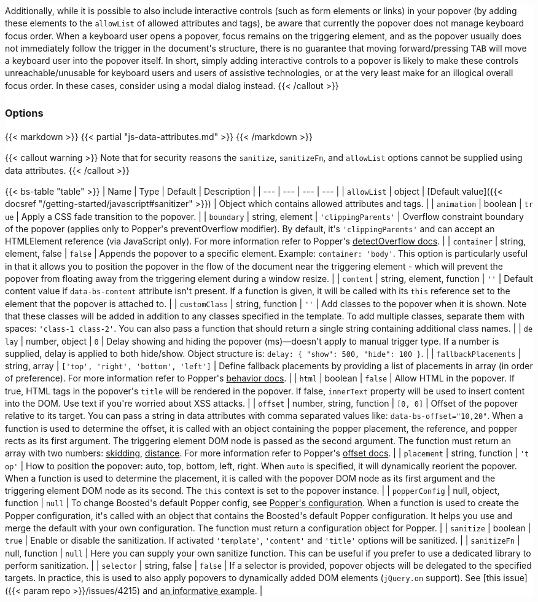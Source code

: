 Additionally, while it is possible to also include interactive controls (such as form elements or links) in your popover (by adding these elements to the `allowList` of allowed attributes and tags), be aware that currently the popover does not manage keyboard focus order. When a keyboard user opens a popover, focus remains on the triggering element, and as the popover usually does not immediately follow the trigger in the document's structure, there is no guarantee that moving forward/pressing <kbd>TAB</kbd> will move a keyboard user into the popover itself. In short, simply adding interactive controls to a popover is likely to make these controls unreachable/unusable for keyboard users and users of assistive technologies, or at the very least make for an illogical overall focus order. In these cases, consider using a modal dialog instead.
{{< /callout >}}

### Options

{{< markdown >}}
{{< partial "js-data-attributes.md" >}}
{{< /markdown >}}

{{< callout warning >}}
Note that for security reasons the `sanitize`, `sanitizeFn`, and `allowList` options cannot be supplied using data attributes.
{{< /callout >}}

{{< bs-table "table" >}}
| Name | Type | Default | Description |
| --- | --- | --- | --- |
| `allowList` | object | [Default value]({{< docsref "/getting-started/javascript#sanitizer" >}}) | Object which contains allowed attributes and tags. |
| `animation` | boolean | `true` | Apply a CSS fade transition to the popover. |
| `boundary` | string, element | `'clippingParents'` | Overflow constraint boundary of the popover (applies only to Popper's preventOverflow modifier). By default, it's `'clippingParents'` and can accept an HTMLElement reference (via JavaScript only). For more information refer to Popper's [detectOverflow docs](https://popper.js.org/docs/v2/utils/detect-overflow/#boundary). |
| `container` | string, element, false | `false` | Appends the popover to a specific element. Example: `container: 'body'`. This option is particularly useful in that it allows you to position the popover in the flow of the document near the triggering element - which will prevent the popover from floating away from the triggering element during a window resize. |
| `content` | string, element, function | `''` | Default content value if `data-bs-content` attribute isn't present. If a function is given, it will be called with its `this` reference set to the element that the popover is attached to. |
| `customClass` | string, function | `''` | Add classes to the popover when it is shown. Note that these classes will be added in addition to any classes specified in the template. To add multiple classes, separate them with spaces: `'class-1 class-2'`. You can also pass a function that should return a single string containing additional class names. |
| `delay` | number, object | `0` | Delay showing and hiding the popover (ms)—doesn't apply to manual trigger type. If a number is supplied, delay is applied to both hide/show. Object structure is: `delay: { "show": 500, "hide": 100 }`. |
| `fallbackPlacements` | string, array | `['top', 'right', 'bottom', 'left']` | Define fallback placements by providing a list of placements in array (in order of preference). For more information refer to Popper's [behavior docs](https://popper.js.org/docs/v2/modifiers/flip/#fallbackplacements). |
| `html` | boolean | `false` | Allow HTML in the popover. If true, HTML tags in the popover's `title` will be rendered in the popover. If false, `innerText` property will be used to insert content into the DOM. Use text if you're worried about XSS attacks. |
| `offset` | number, string, function | `[0, 0]` | Offset of the popover relative to its target. You can pass a string in data attributes with comma separated values like: `data-bs-offset="10,20"`. When a function is used to determine the offset, it is called with an object containing the popper placement, the reference, and popper rects as its first argument. The triggering element DOM node is passed as the second argument. The function must return an array with two numbers: [skidding](https://popper.js.org/docs/v2/modifiers/offset/#skidding-1), [distance](https://popper.js.org/docs/v2/modifiers/offset/#distance-1). For more information refer to Popper's [offset docs](https://popper.js.org/docs/v2/modifiers/offset/#options). |
| `placement` | string, function | `'top'` | How to position the popover: auto, top, bottom, left, right. When `auto` is specified, it will dynamically reorient the popover. When a function is used to determine the placement, it is called with the popover DOM node as its first argument and the triggering element DOM node as its second. The `this` context is set to the popover instance. |
| `popperConfig` | null, object, function | `null` | To change Boosted's default Popper config, see [Popper's configuration](https://popper.js.org/docs/v2/constructors/#options). When a function is used to create the Popper configuration, it's called with an object that contains the Boosted's default Popper configuration. It helps you use and merge the default with your own configuration. The function must return a configuration object for Popper. |
| `sanitize` | boolean | `true` | Enable or disable the sanitization. If activated `'template'`, `'content'` and `'title'` options will be sanitized. |
| `sanitizeFn` | null, function | `null` | Here you can supply your own sanitize function. This can be useful if you prefer to use a dedicated library to perform sanitization. |
| `selector` | string, false | `false` | If a selector is provided, popover objects will be delegated to the specified targets. In practice, this is used to also apply popovers to dynamically added DOM elements (`jQuery.on` support). See [this issue]({{< param repo >}}/issues/4215) and [an informative example](https://codepen.io/Johann-S/pen/djJYPb). |